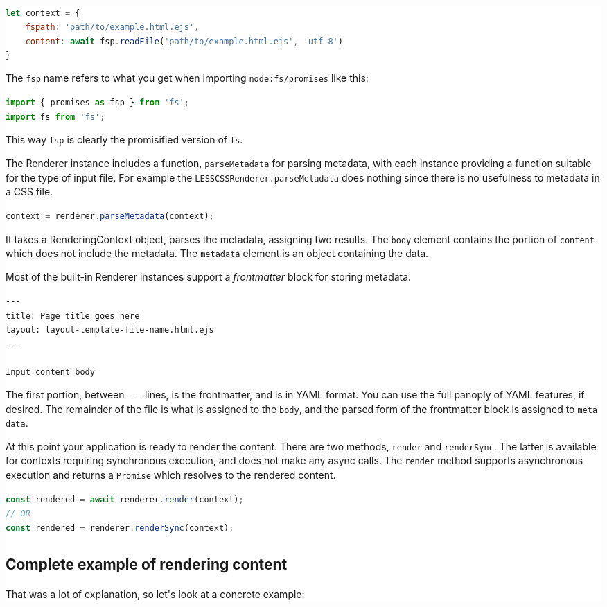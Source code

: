 ```js
let context = {
    fspath: 'path/to/example.html.ejs',
    content: await fsp.readFile('path/to/example.html.ejs', 'utf-8')
}
```

The `fsp` name refers to what you get when importing `node:fs/promises` like this:

```js
import { promises as fsp } from 'fs';
import fs from 'fs';
```

This way `fsp` is clearly the promisified version of `fs`.

The Renderer instance includes a function, `parseMetadata` for parsing metadata, with each instance providing a function suitable for the type of input file.  For example the `LESSCSSRenderer.parseMetadata` does nothing since there is no usefulness to metadata in a CSS file.

```js
context = renderer.parseMetadata(context);
```

It takes a RenderingContext object, parses the metadata, assigning two results.  The `body` element contains the portion of `content` which does not include the metadata.  The `metadata` element is an object containing the data.

Most of the built-in Renderer instances support a _frontmatter_ block for storing metadata.

```html
---
title: Page title goes here
layout: layout-template-file-name.html.ejs
---

Input content body
```

The first portion, between `---` lines, is the frontmatter, and is in YAML format.  You can use the full panoply of YAML features, if desired.  The remainder of the file is what is assigned to the `body`, and the parsed form of the frontmatter block is assigned to `metadata`.

At this point your application is ready to render the content.  There are two methods, `render` and `renderSync`.  The latter is available for contexts requiring synchronous execution, and does not make any async calls.  The `render` method supports asynchronous execution and returns a `Promise` which resolves to the rendered content.

```js
const rendered = await renderer.render(context);
// OR
const rendered = renderer.renderSync(context);
```

## Complete example of rendering content

That was a lot of explanation, so let's look at a concrete example:
